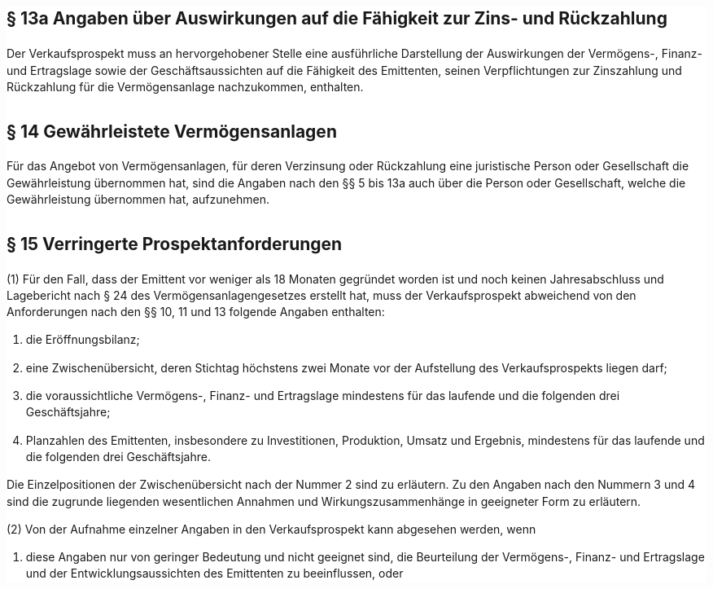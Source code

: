 
## § 13a Angaben über Auswirkungen auf die Fähigkeit zur Zins- und Rückzahlung

Der Verkaufsprospekt muss an hervorgehobener Stelle eine ausführliche
Darstellung der Auswirkungen der Vermögens-, Finanz- und Ertragslage
sowie der Geschäftsaussichten auf die Fähigkeit des Emittenten, seinen
Verpflichtungen zur Zinszahlung und Rückzahlung für die
Vermögensanlage nachzukommen, enthalten.


## § 14 Gewährleistete Vermögensanlagen

Für das Angebot von Vermögensanlagen, für deren Verzinsung oder
Rückzahlung eine juristische Person oder Gesellschaft die
Gewährleistung übernommen hat, sind die Angaben nach den §§ 5 bis 13a
auch über die Person oder Gesellschaft, welche die Gewährleistung
übernommen hat, aufzunehmen.


## § 15 Verringerte Prospektanforderungen

(1) Für den Fall, dass der Emittent vor weniger als 18 Monaten
gegründet worden ist und noch keinen Jahresabschluss und Lagebericht
nach § 24 des Vermögensanlagengesetzes erstellt hat, muss der
Verkaufsprospekt abweichend von den Anforderungen nach den §§ 10, 11
und 13 folgende Angaben enthalten:

1.  die Eröffnungsbilanz;


2.  eine Zwischenübersicht, deren Stichtag höchstens zwei Monate vor der
    Aufstellung des Verkaufsprospekts liegen darf;


3.  die voraussichtliche Vermögens-, Finanz- und Ertragslage mindestens
    für das laufende und die folgenden drei Geschäftsjahre;


4.  Planzahlen des Emittenten, insbesondere zu Investitionen, Produktion,
    Umsatz und Ergebnis, mindestens für das laufende und die folgenden
    drei Geschäftsjahre.



Die Einzelpositionen der Zwischenübersicht nach der Nummer 2 sind zu
erläutern. Zu den Angaben nach den Nummern 3 und 4 sind die zugrunde
liegenden wesentlichen Annahmen und Wirkungszusammenhänge in
geeigneter Form zu erläutern.

(2) Von der Aufnahme einzelner Angaben in den Verkaufsprospekt kann
abgesehen werden, wenn

1.  diese Angaben nur von geringer Bedeutung und nicht geeignet sind, die
    Beurteilung der Vermögens-, Finanz- und Ertragslage und der
    Entwicklungsaussichten des Emittenten zu beeinflussen, oder
